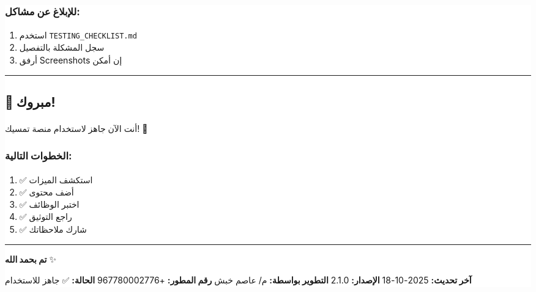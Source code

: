 ### للإبلاغ عن مشاكل:
1. استخدم `TESTING_CHECKLIST.md`
2. سجل المشكلة بالتفصيل
3. أرفق Screenshots إن أمكن

---

## 🎉 مبروك!

أنت الآن جاهز لاستخدام منصة تمسيك! 🚀

### الخطوات التالية:
1. ✅ استكشف الميزات
2. ✅ أضف محتوى
3. ✅ اختبر الوظائف
4. ✅ راجع التوثيق
5. ✅ شارك ملاحظاتك

---

**تم بحمد الله** ✨

**آخر تحديث:** 2025-10-18
**الإصدار:** 2.1.0
**التطوير بواسطة:** م/ عاصم خبش
**رقم المطور:** +967780002776
**الحالة:** ✅ جاهز للاستخدام

